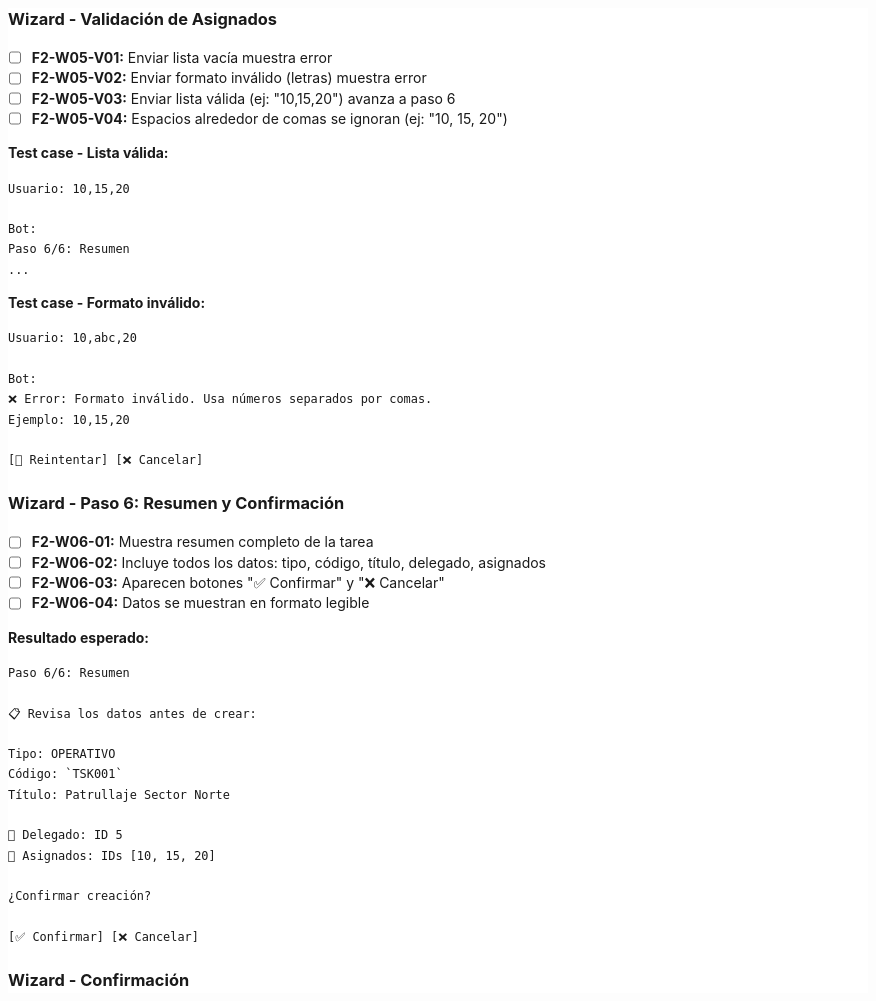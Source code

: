 ### Wizard - Validación de Asignados

- [ ] **F2-W05-V01:** Enviar lista vacía muestra error
- [ ] **F2-W05-V02:** Enviar formato inválido (letras) muestra error
- [ ] **F2-W05-V03:** Enviar lista válida (ej: "10,15,20") avanza a paso 6
- [ ] **F2-W05-V04:** Espacios alrededor de comas se ignoran (ej: "10, 15, 20")

**Test case - Lista válida:**
```
Usuario: 10,15,20

Bot:
Paso 6/6: Resumen
...
```

**Test case - Formato inválido:**
```
Usuario: 10,abc,20

Bot:
❌ Error: Formato inválido. Usa números separados por comas.
Ejemplo: 10,15,20

[🔄 Reintentar] [❌ Cancelar]
```

### Wizard - Paso 6: Resumen y Confirmación

- [ ] **F2-W06-01:** Muestra resumen completo de la tarea
- [ ] **F2-W06-02:** Incluye todos los datos: tipo, código, título, delegado, asignados
- [ ] **F2-W06-03:** Aparecen botones "✅ Confirmar" y "❌ Cancelar"
- [ ] **F2-W06-04:** Datos se muestran en formato legible

**Resultado esperado:**
```
Paso 6/6: Resumen

📋 Revisa los datos antes de crear:

Tipo: OPERATIVO
Código: `TSK001`
Título: Patrullaje Sector Norte

👤 Delegado: ID 5
👥 Asignados: IDs [10, 15, 20]

¿Confirmar creación?

[✅ Confirmar] [❌ Cancelar]
```

### Wizard - Confirmación
